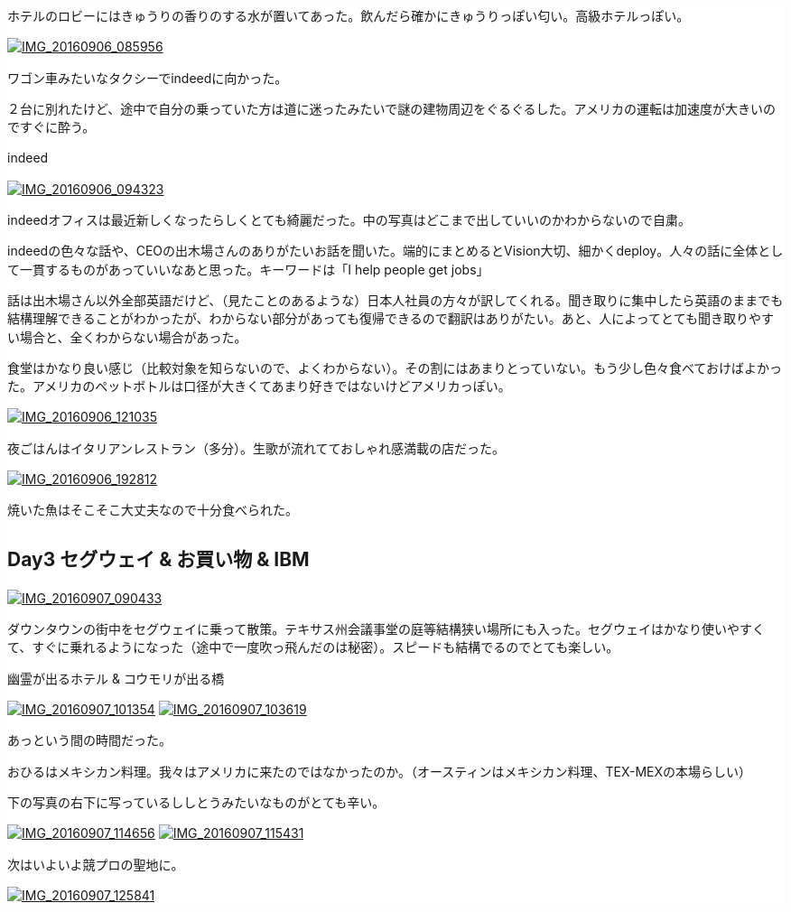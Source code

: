 ホテルのロビーにはきゅうりの香りのする水が置いてあった。飲んだら確かにきゅうりっぽい匂い。高級ホテルっぽい。

<a data-flickr-embed="true"  href="https://www.flickr.com/photos/144329185@N06/31254661456/in/datetaken-public/" title="IMG_20160906_085956"><img src="https://c1.staticflickr.com/6/5642/31254661456_e5f03b0e48_n.jpg" width="240" height="320" alt="IMG_20160906_085956"></a><script async src="//embedr.flickr.com/assets/client-code.js" charset="utf-8"></script>

ワゴン車みたいなタクシーでindeedに向かった。

２台に別れたけど、途中で自分の乗っていた方は道に迷ったみたいで謎の建物周辺をぐるぐるした。アメリカの運転は加速度が大きいのですぐに酔う。

indeed

<a data-flickr-embed="true"  href="https://www.flickr.com/photos/144329185@N06/31254661776/in/datetaken-public/" title="IMG_20160906_094323"><img src="https://c1.staticflickr.com/6/5565/31254661776_daf48048c4_n.jpg" width="320" height="240" alt="IMG_20160906_094323"></a><script async src="//embedr.flickr.com/assets/client-code.js" charset="utf-8"></script>

indeedオフィスは最近新しくなったらしくとても綺麗だった。中の写真はどこまで出していいのかわからないので自粛。

indeedの色々な話や、CEOの出木場さんのありがたいお話を聞いた。端的にまとめるとVision大切、細かくdeploy。人々の話に全体として一貫するものがあっていいなあと思った。キーワードは「I help people get jobs」

話は出木場さん以外全部英語だけど、（見たことのあるような）日本人社員の方々が訳してくれる。聞き取りに集中したら英語のままでも結構理解できることがわかったが、わからない部分があっても復帰できるので翻訳はありがたい。あと、人によってとても聞き取りやすい場合と、全くわからない場合があった。

食堂はかなり良い感じ（比較対象を知らないので、よくわからない）。その割にはあまりとっていない。もう少し色々食べておけばよかった。アメリカのペットボトルは口径が大きくてあまり好きではないけどアメリカっぽい。

<a data-flickr-embed="true"  href="https://www.flickr.com/photos/144329185@N06/31254662116/in/datetaken-public/" title="IMG_20160906_121035"><img src="https://c5.staticflickr.com/6/5669/31254662116_fbe218b0d4_n.jpg" width="320" height="240" alt="IMG_20160906_121035"></a><script async src="//embedr.flickr.com/assets/client-code.js" charset="utf-8"></script>

夜ごはんはイタリアンレストラン（多分）。生歌が流れてておしゃれ感満載の店だった。

<a data-flickr-embed="true"  href="https://www.flickr.com/photos/144329185@N06/30469205724/in/datetaken-public/" title="IMG_20160906_192812"><img src="https://c5.staticflickr.com/6/5610/30469205724_bc4133feea_n.jpg" width="320" height="240" alt="IMG_20160906_192812"></a><script async src="//embedr.flickr.com/assets/client-code.js" charset="utf-8"></script>

焼いた魚はそこそこ大丈夫なので十分食べられた。

## Day3 セグウェイ & お買い物 & IBM

<a data-flickr-embed="true"  href="https://www.flickr.com/photos/144329185@N06/30923018390/in/datetaken-public/" title="IMG_20160907_090433"><img src="https://c7.staticflickr.com/6/5472/30923018390_e9bea6d7a0_n.jpg" width="320" height="240" alt="IMG_20160907_090433"></a><script async src="//embedr.flickr.com/assets/client-code.js" charset="utf-8"></script>

ダウンタウンの街中をセグウェイに乗って散策。テキサス州会議事堂の庭等結構狭い場所にも入った。セグウェイはかなり使いやすくて、すぐに乗れるようになった（途中で一度吹っ飛んだのは秘密）。スピードも結構でるのでとても楽しい。

幽霊が出るホテル & コウモリが出る橋

<a data-flickr-embed="true"  href="https://www.flickr.com/photos/144329185@N06/30923018990/in/datetaken-public/" title="IMG_20160907_101354"><img src="https://c7.staticflickr.com/6/5462/30923018990_a3697ab2fc_n.jpg" width="320" height="240" alt="IMG_20160907_101354"></a><script async src="//embedr.flickr.com/assets/client-code.js" charset="utf-8"></script>
<a data-flickr-embed="true"  href="https://www.flickr.com/photos/144329185@N06/30469206544/in/datetaken-public/" title="IMG_20160907_103619"><img src="https://c1.staticflickr.com/6/5575/30469206544_2b281c4a19_n.jpg" width="320" height="240" alt="IMG_20160907_103619"></a><script async src="//embedr.flickr.com/assets/client-code.js" charset="utf-8"></script>

あっという間の時間だった。

おひるはメキシカン料理。我々はアメリカに来たのではなかったのか。（オースティンはメキシカン料理、TEX-MEXの本場らしい）

下の写真の右下に写っているししとうみたいなものがとても辛い。

<a data-flickr-embed="true"  href="https://www.flickr.com/photos/144329185@N06/30923019220/in/datetaken-public/" title="IMG_20160907_114656"><img src="https://c5.staticflickr.com/6/5444/30923019220_4cf3d82021_n.jpg" width="320" height="240" alt="IMG_20160907_114656"></a><script async src="//embedr.flickr.com/assets/client-code.js" charset="utf-8"></script>
<a data-flickr-embed="true"  href="https://www.flickr.com/photos/144329185@N06/30469206794/in/datetaken-public/" title="IMG_20160907_115431"><img src="https://c3.staticflickr.com/6/5573/30469206794_3579200316_n.jpg" width="320" height="240" alt="IMG_20160907_115431"></a><script async src="//embedr.flickr.com/assets/client-code.js" charset="utf-8"></script>

次はいよいよ競プロの聖地に。

<a data-flickr-embed="true"  href="https://www.flickr.com/photos/144329185@N06/30469207004/in/datetaken-public/" title="IMG_20160907_125841"><img src="https://c5.staticflickr.com/6/5776/30469207004_d1c1a09517_n.jpg" width="320" height="240" alt="IMG_20160907_125841"></a><script async src="//embedr.flickr.com/assets/client-code.js" charset="utf-8"></script>
